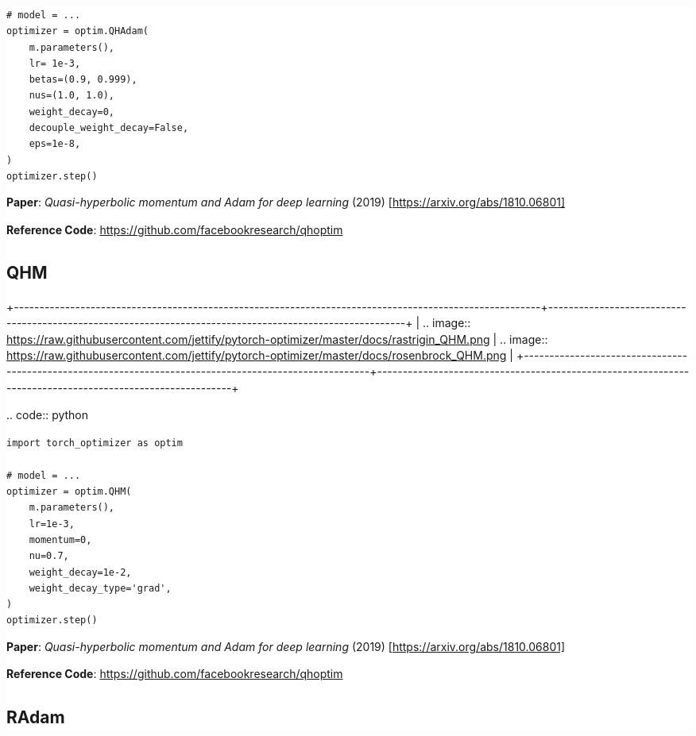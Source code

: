     # model = ...
    optimizer = optim.QHAdam(
        m.parameters(),
        lr= 1e-3,
        betas=(0.9, 0.999),
        nus=(1.0, 1.0),
        weight_decay=0,
        decouple_weight_decay=False,
        eps=1e-8,
    )
    optimizer.step()


**Paper**: *Quasi-hyperbolic momentum and Adam for deep learning* (2019) [https://arxiv.org/abs/1810.06801]

**Reference Code**: https://github.com/facebookresearch/qhoptim


QHM
---

+-------------------------------------------------------------------------------------------------------+---------------------------------------------------------------------------------------------------------+
| .. image:: https://raw.githubusercontent.com/jettify/pytorch-optimizer/master/docs/rastrigin_QHM.png  |  .. image:: https://raw.githubusercontent.com/jettify/pytorch-optimizer/master/docs/rosenbrock_QHM.png  |
+-------------------------------------------------------------------------------------------------------+---------------------------------------------------------------------------------------------------------+

.. code:: python

    import torch_optimizer as optim

    # model = ...
    optimizer = optim.QHM(
        m.parameters(),
        lr=1e-3,
        momentum=0,
        nu=0.7,
        weight_decay=1e-2,
        weight_decay_type='grad',
    )
    optimizer.step()


**Paper**: *Quasi-hyperbolic momentum and Adam for deep learning* (2019) [https://arxiv.org/abs/1810.06801]

**Reference Code**: https://github.com/facebookresearch/qhoptim


RAdam
-----
